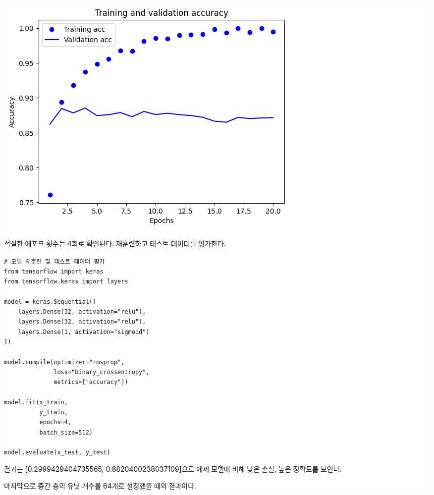 ![훈련과 검증 정확도](image-19.png)

적절한 에포크 횟수는 4회로 확인된다. 재훈련하고 테스트 데이터를 평가한다.

```
# 모델 재훈련 및 테스트 데이터 평가
from tensorflow import keras
from tensorflow.keras import layers

model = keras.Sequential([
    layers.Dense(32, activation="relu"),
    layers.Dense(32, activation="relu"),
    layers.Dense(1, activation="sigmoid")
])

model.compile(optimizer="rmsprop",
              loss="binary_crossentropy",
              metrics=["accuracy"])

model.fit(x_train,
          y_train,
          epochs=4,
          batch_size=512)

model.evaluate(x_test, y_test)
```

결과는 [0.2999429404735565, 0.8820400238037109]으로 예제 모델에 비해 낮은 손실, 높은 정확도를 보인다.

마지막으로 중간 층의 유닛 개수를 64개로 설정했을 때의 결과이다.
